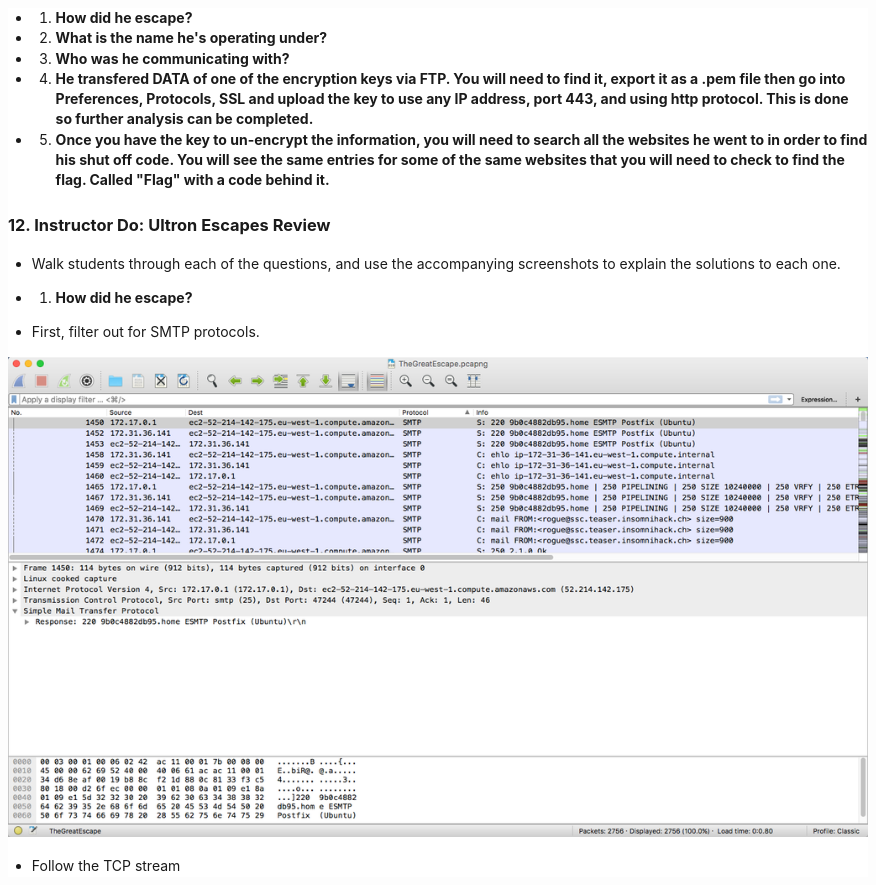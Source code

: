  * 1. **How did he escape?**
 * 2. **What is the name he's operating under?**
 * 3. **Who was he communicating with?**
 * 4. **He transfered DATA of one of the encryption keys via FTP. You will need to find it, export it as a .pem file then go into Preferences, Protocols, SSL and upload the key to use any IP address, port 443, and using http protocol. This is done so further analysis can be completed.** 
 * 5. **Once you have the key to un-encrypt the information, you will need to search all the websites he went to in order to find his shut off code. You will see the same entries for some of the same websites that you will need to check to find the flag. Called "Flag" with a code behind it.** 



### 12. Instructor Do: Ultron Escapes Review

* Walk students through each of the questions, and use the accompanying screenshots to explain the solutions to each one.

* 1. **How did he escape?**

* First, filter out for SMTP protocols.

![](Images/u1.png)

* Follow the TCP stream

